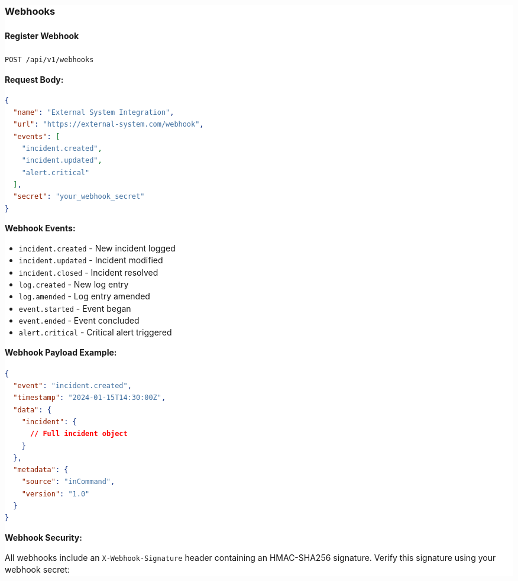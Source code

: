 
### Webhooks

#### Register Webhook

```http
POST /api/v1/webhooks
```

**Request Body:**

```json
{
  "name": "External System Integration",
  "url": "https://external-system.com/webhook",
  "events": [
    "incident.created",
    "incident.updated",
    "alert.critical"
  ],
  "secret": "your_webhook_secret"
}
```

**Webhook Events:**
- `incident.created` - New incident logged
- `incident.updated` - Incident modified
- `incident.closed` - Incident resolved
- `log.created` - New log entry
- `log.amended` - Log entry amended
- `event.started` - Event began
- `event.ended` - Event concluded
- `alert.critical` - Critical alert triggered

**Webhook Payload Example:**

```json
{
  "event": "incident.created",
  "timestamp": "2024-01-15T14:30:00Z",
  "data": {
    "incident": {
      // Full incident object
    }
  },
  "metadata": {
    "source": "inCommand",
    "version": "1.0"
  }
}
```

**Webhook Security:**

All webhooks include an `X-Webhook-Signature` header containing an HMAC-SHA256 signature. Verify this signature using your webhook secret:
